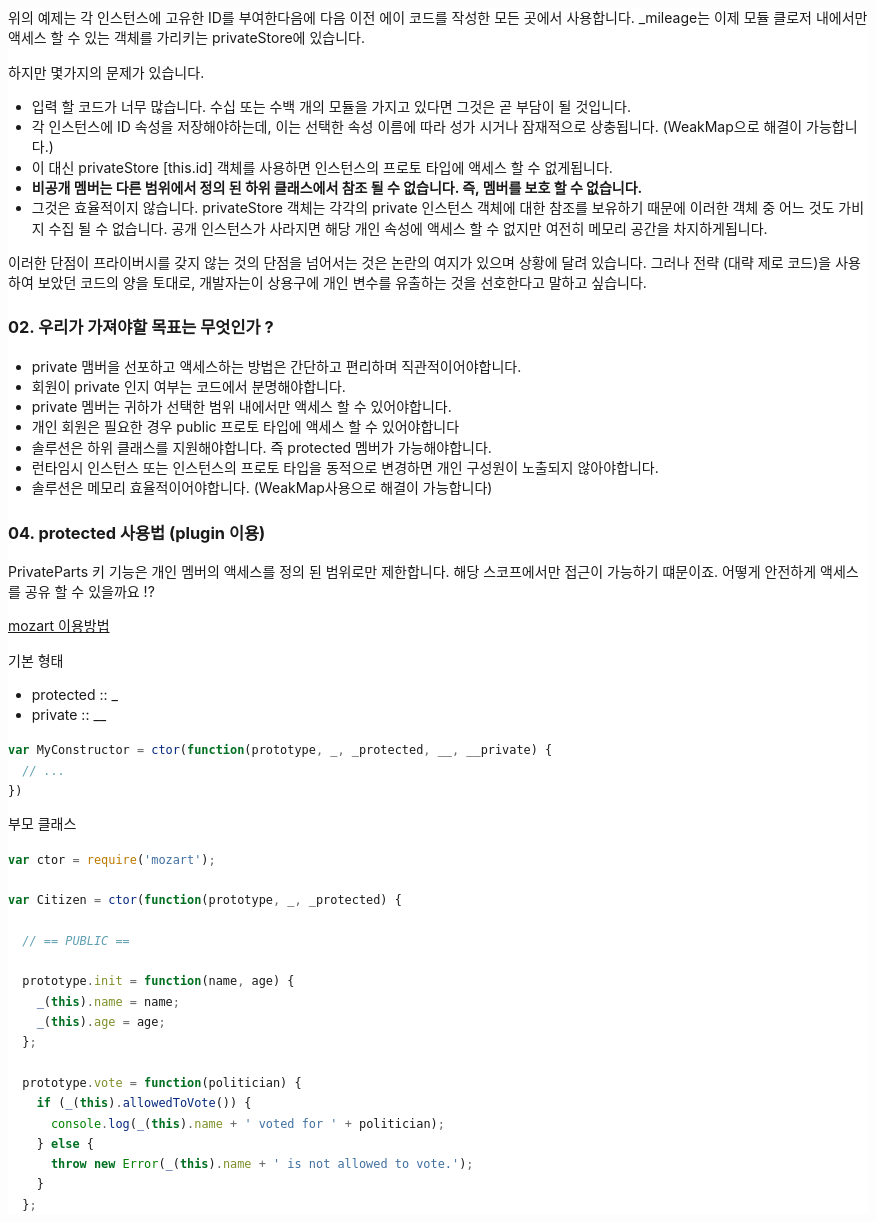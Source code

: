 위의 예제는 각 인스턴스에 고유한 ID를 부여한다음에 다음 이전 에이 코드를 작성한 모든 곳에서 사용합니다.
\_mileage는 이제 모듈 클로저 내에서만 액세스 할 수 있는 객체를 가리키는 privateStore에 있습니다.

하지만 몇가지의 문제가 있습니다.
- 입력 할 코드가 너무 많습니다. 수십 또는 수백 개의 모듈을 가지고 있다면 그것은 곧 부담이 될 것입니다.
- 각 인스턴스에 ID 속성을 저장해야하는데, 이는 선택한 속성 이름에 따라 성가 시거나 잠재적으로 상충됩니다. (WeakMap으로 해결이 가능합니다.)
- 이 대신 privateStore [this.id] 객체를 사용하면 인스턴스의 프로토 타입에 액세스 할 수 없게됩니다.
- **비공개 멤버는 다른 범위에서 정의 된 하위 클래스에서 참조 될 수 없습니다. 즉, 멤버를 보호 할 수 없습니다.**
- 그것은 효율적이지 않습니다.
    privateStore 객체는 각각의 private 인스턴스 객체에 대한 참조를 보유하기 때문에
    이러한 객체 중 어느 것도 가비지 수집 될 수 없습니다.
    공개 인스턴스가 사라지면 해당 개인 속성에 액세스 할 수 없지만 여전히 메모리 공간을 차지하게됩니다.

이러한 단점이 프라이버시를 갖지 않는 것의 단점을 넘어서는 것은 논란의 여지가 있으며 상황에 달려 있습니다.
그러나  전략 (대략 제로 코드)을 사용하여 보았던 코드의 양을 토대로,
개발자는이 상용구에 개인 변수를 유출하는 것을 선호한다고 말하고 싶습니다.

### 02. 우리가 가져야할 목표는 무엇인가 ?

- private 맴버을 선포하고 액세스하는 방법은 간단하고 편리하며 직관적이어야합니다.
- 회원이 private 인지 여부는 코드에서 분명해야합니다.
- private 멤버는 귀하가 선택한 범위 내에서만 액세스 할 수 있어야합니다.
- 개인 회원은 필요한 경우 public 프로토 타입에 액세스 할 수 있어야합니다
- 솔루션은 하위 클래스를 지원해야합니다. 즉 protected 멤버가 가능해야합니다.
- 런타임시 인스턴스 또는 인스턴스의 프로토 타입을 동적으로 변경하면 개인 구성원이 노출되지 않아야합니다.
- 솔루션은 메모리 효율적이어야합니다. (WeakMap사용으로 해결이 가능합니다)

### 04. protected 사용법 (plugin 이용)

PrivateParts 키 기능은 개인 멤버의 액세스를 정의 된 범위로만 제한합니다.
해당 스코프에서만 접근이 가능하기 떄문이죠.
어떻게 안전하게 액세스를 공유 할 수 있을까요 !?

[mozart 이용방법](https://github.com/philipwalton/mozart#building-and-testing)

기본 형태

- protected :: _
- private :: __

```js
var MyConstructor = ctor(function(prototype, _, _protected, __, __private) {
  // ...
})
```

부모 클래스

```js
var ctor = require('mozart');

var Citizen = ctor(function(prototype, _, _protected) {

  // == PUBLIC ==

  prototype.init = function(name, age) {
    _(this).name = name;
    _(this).age = age;
  };

  prototype.vote = function(politician) {
    if (_(this).allowedToVote()) {
      console.log(_(this).name + ' voted for ' + politician);
    } else {
      throw new Error(_(this).name + ' is not allowed to vote.');
    }
  };

```